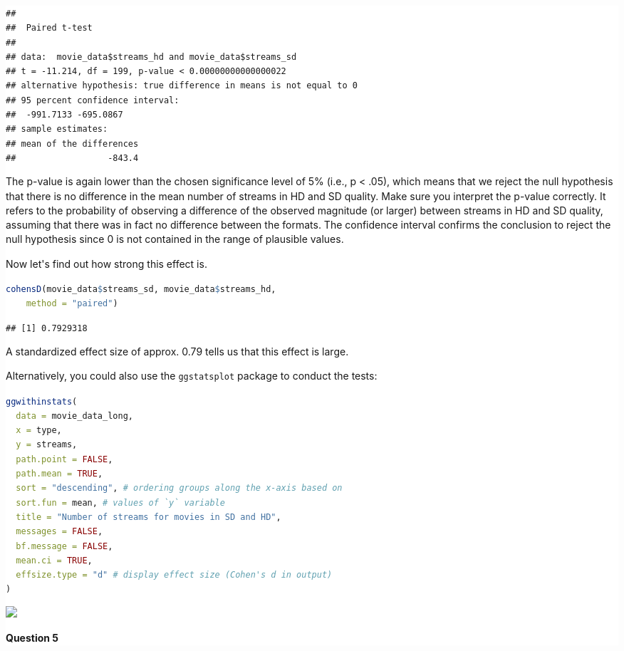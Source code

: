 ```
## 
## 	Paired t-test
## 
## data:  movie_data$streams_hd and movie_data$streams_sd
## t = -11.214, df = 199, p-value < 0.00000000000000022
## alternative hypothesis: true difference in means is not equal to 0
## 95 percent confidence interval:
##  -991.7133 -695.0867
## sample estimates:
## mean of the differences 
##                  -843.4
```

The p-value is again lower than the chosen significance level of 5% (i.e., p < .05), which means that we reject the null hypothesis that there is no difference in the mean number of streams in HD and SD quality. Make sure you interpret the p-value correctly. It refers to the probability of observing a difference of the observed magnitude (or larger) between streams in HD and SD quality, assuming that there was in fact no difference between the formats. The confidence interval confirms the conclusion to reject the null hypothesis since $0$ is not contained in the range of plausible values.

Now let's find out how strong this effect is.


```r
cohensD(movie_data$streams_sd, movie_data$streams_hd,
    method = "paired")
```

```
## [1] 0.7929318
```
A standardized effect size of approx. 0.79 tells us that this effect is large.

Alternatively, you could also use the `ggstatsplot` package to conduct the tests: 


```r
ggwithinstats(
  data = movie_data_long,
  x = type,
  y = streams,
  path.point = FALSE,
  path.mean = TRUE,
  sort = "descending", # ordering groups along the x-axis based on
  sort.fun = mean, # values of `y` variable
  title = "Number of streams for movies in SD and HD",
  messages = FALSE,
  bf.message = FALSE,
  mean.ci = TRUE,
  effsize.type = "d" # display effect size (Cohen's d in output)
)
```

<img src="13-rmdIntro_files/figure-html/unnamed-chunk-32-1.png" width="672" />

**Question 5**
